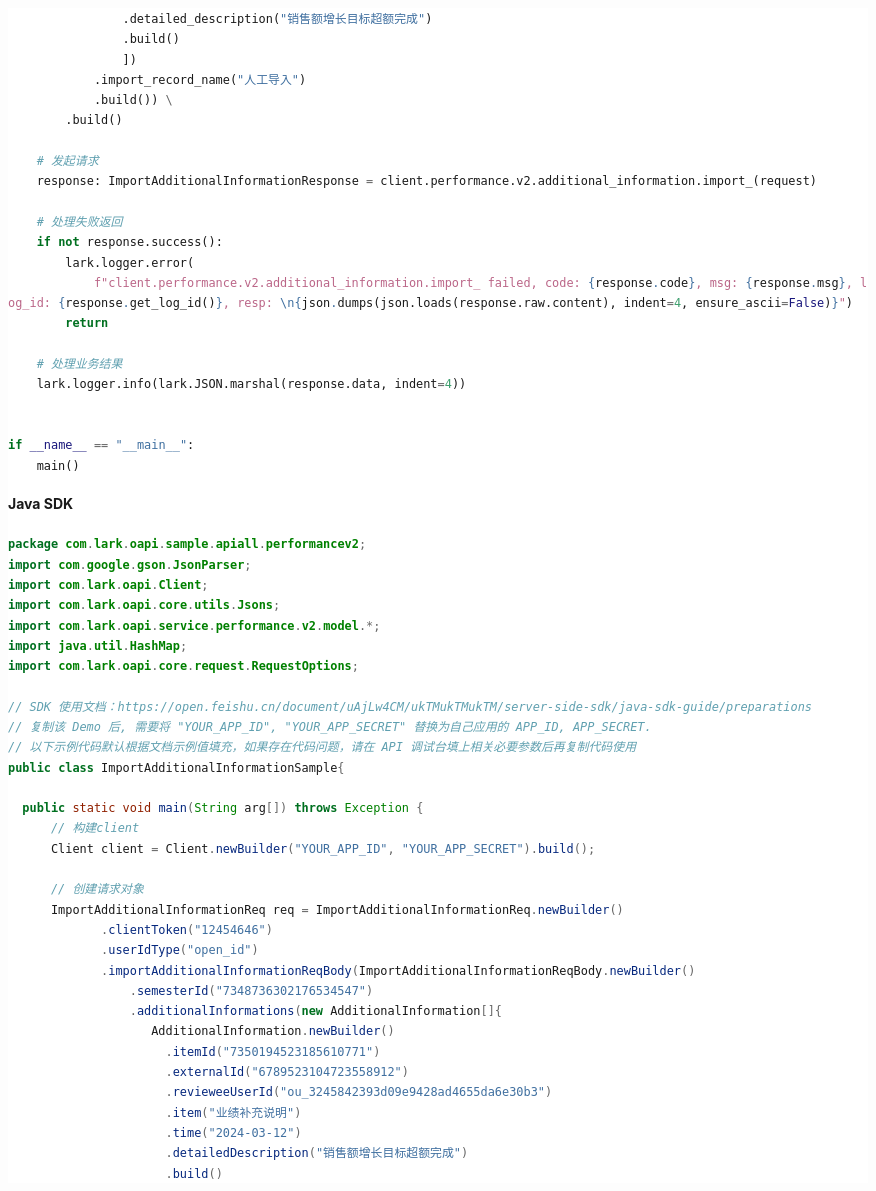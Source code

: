 ```python
                .detailed_description("销售额增长目标超额完成")
                .build()
                ])
            .import_record_name("人工导入")
            .build()) \
        .build()

    # 发起请求
    response: ImportAdditionalInformationResponse = client.performance.v2.additional_information.import_(request)

    # 处理失败返回
    if not response.success():
        lark.logger.error(
            f"client.performance.v2.additional_information.import_ failed, code: {response.code}, msg: {response.msg}, log_id: {response.get_log_id()}, resp: \n{json.dumps(json.loads(response.raw.content), indent=4, ensure_ascii=False)}")
        return

    # 处理业务结果
    lark.logger.info(lark.JSON.marshal(response.data, indent=4))


if __name__ == "__main__":
    main()

```

#### Java SDK

```java
package com.lark.oapi.sample.apiall.performancev2;
import com.google.gson.JsonParser;
import com.lark.oapi.Client;
import com.lark.oapi.core.utils.Jsons;
import com.lark.oapi.service.performance.v2.model.*;
import java.util.HashMap;
import com.lark.oapi.core.request.RequestOptions;

// SDK 使用文档：https://open.feishu.cn/document/uAjLw4CM/ukTMukTMukTM/server-side-sdk/java-sdk-guide/preparations
// 复制该 Demo 后, 需要将 "YOUR_APP_ID", "YOUR_APP_SECRET" 替换为自己应用的 APP_ID, APP_SECRET.
// 以下示例代码默认根据文档示例值填充，如果存在代码问题，请在 API 调试台填上相关必要参数后再复制代码使用
public class ImportAdditionalInformationSample{

  public static void main(String arg[]) throws Exception {
      // 构建client
      Client client = Client.newBuilder("YOUR_APP_ID", "YOUR_APP_SECRET").build();

      // 创建请求对象
      ImportAdditionalInformationReq req = ImportAdditionalInformationReq.newBuilder()
             .clientToken("12454646")
             .userIdType("open_id")
             .importAdditionalInformationReqBody(ImportAdditionalInformationReqBody.newBuilder()
                 .semesterId("7348736302176534547")
                 .additionalInformations(new AdditionalInformation[]{
                    AdditionalInformation.newBuilder()
                      .itemId("7350194523185610771")
                      .externalId("6789523104723558912")
                      .revieweeUserId("ou_3245842393d09e9428ad4655da6e30b3")
                      .item("业绩补充说明")
                      .time("2024-03-12")
                      .detailedDescription("销售额增长目标超额完成")
                      .build()
```